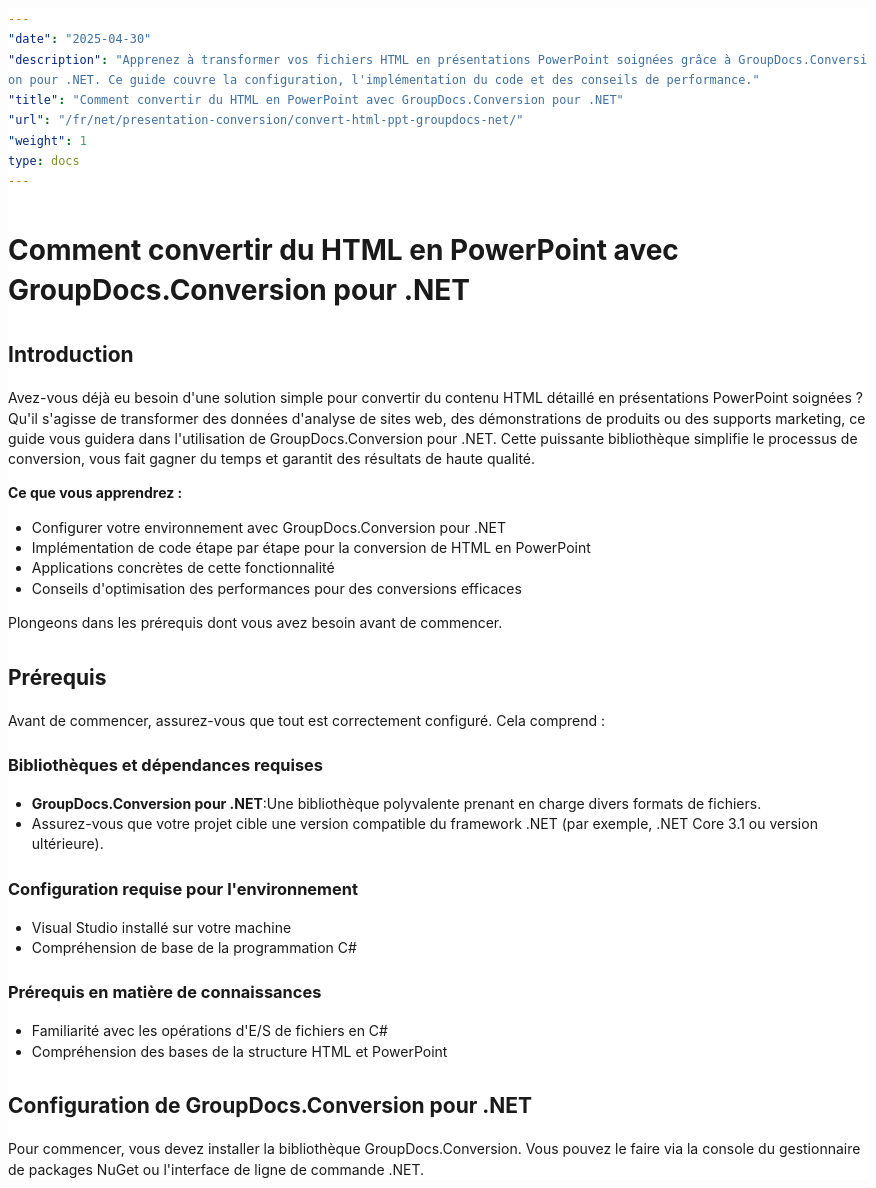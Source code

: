 ```yaml
---
"date": "2025-04-30"
"description": "Apprenez à transformer vos fichiers HTML en présentations PowerPoint soignées grâce à GroupDocs.Conversion pour .NET. Ce guide couvre la configuration, l'implémentation du code et des conseils de performance."
"title": "Comment convertir du HTML en PowerPoint avec GroupDocs.Conversion pour .NET"
"url": "/fr/net/presentation-conversion/convert-html-ppt-groupdocs-net/"
"weight": 1
type: docs
---
```

# Comment convertir du HTML en PowerPoint avec GroupDocs.Conversion pour .NET

## Introduction
Avez-vous déjà eu besoin d'une solution simple pour convertir du contenu HTML détaillé en présentations PowerPoint soignées ? Qu'il s'agisse de transformer des données d'analyse de sites web, des démonstrations de produits ou des supports marketing, ce guide vous guidera dans l'utilisation de GroupDocs.Conversion pour .NET. Cette puissante bibliothèque simplifie le processus de conversion, vous fait gagner du temps et garantit des résultats de haute qualité.

**Ce que vous apprendrez :**
- Configurer votre environnement avec GroupDocs.Conversion pour .NET
- Implémentation de code étape par étape pour la conversion de HTML en PowerPoint
- Applications concrètes de cette fonctionnalité
- Conseils d'optimisation des performances pour des conversions efficaces

Plongeons dans les prérequis dont vous avez besoin avant de commencer.

## Prérequis
Avant de commencer, assurez-vous que tout est correctement configuré. Cela comprend :

### Bibliothèques et dépendances requises
- **GroupDocs.Conversion pour .NET**:Une bibliothèque polyvalente prenant en charge divers formats de fichiers.
- Assurez-vous que votre projet cible une version compatible du framework .NET (par exemple, .NET Core 3.1 ou version ultérieure).

### Configuration requise pour l'environnement
- Visual Studio installé sur votre machine
- Compréhension de base de la programmation C#

### Prérequis en matière de connaissances
- Familiarité avec les opérations d'E/S de fichiers en C#
- Compréhension des bases de la structure HTML et PowerPoint

## Configuration de GroupDocs.Conversion pour .NET
Pour commencer, vous devez installer la bibliothèque GroupDocs.Conversion. Vous pouvez le faire via la console du gestionnaire de packages NuGet ou l'interface de ligne de commande .NET.
